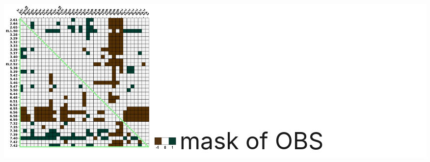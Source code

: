 <img src="d2like/D2like_bsi_matrix/combine_bsi_matrix_mask_cutoff_0.4.png" alt="drawing" width="300"/>
<img src="raw_color_bar_class.png" alt="drawing" width="50"/></td>
<td><font size ="20">mask of OBS</font>